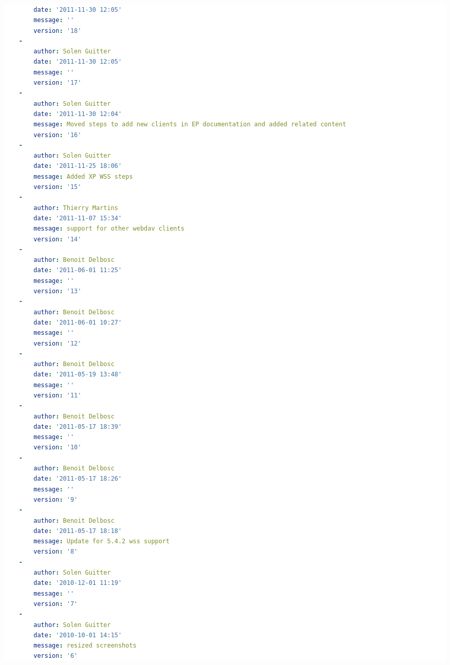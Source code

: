 ```yaml
        date: '2011-11-30 12:05'
        message: ''
        version: '18'
    - 
        author: Solen Guitter
        date: '2011-11-30 12:05'
        message: ''
        version: '17'
    - 
        author: Solen Guitter
        date: '2011-11-30 12:04'
        message: Moved steps to add new clients in EP documentation and added related content
        version: '16'
    - 
        author: Solen Guitter
        date: '2011-11-25 18:06'
        message: Added XP WSS steps
        version: '15'
    - 
        author: Thierry Martins
        date: '2011-11-07 15:34'
        message: support for other webdav clients
        version: '14'
    - 
        author: Benoit Delbosc
        date: '2011-06-01 11:25'
        message: ''
        version: '13'
    - 
        author: Benoit Delbosc
        date: '2011-06-01 10:27'
        message: ''
        version: '12'
    - 
        author: Benoit Delbosc
        date: '2011-05-19 13:48'
        message: ''
        version: '11'
    - 
        author: Benoit Delbosc
        date: '2011-05-17 18:39'
        message: ''
        version: '10'
    - 
        author: Benoit Delbosc
        date: '2011-05-17 18:26'
        message: ''
        version: '9'
    - 
        author: Benoit Delbosc
        date: '2011-05-17 18:18'
        message: Update for 5.4.2 wss support
        version: '8'
    - 
        author: Solen Guitter
        date: '2010-12-01 11:19'
        message: ''
        version: '7'
    - 
        author: Solen Guitter
        date: '2010-10-01 14:15'
        message: resized screenshots
        version: '6'
```